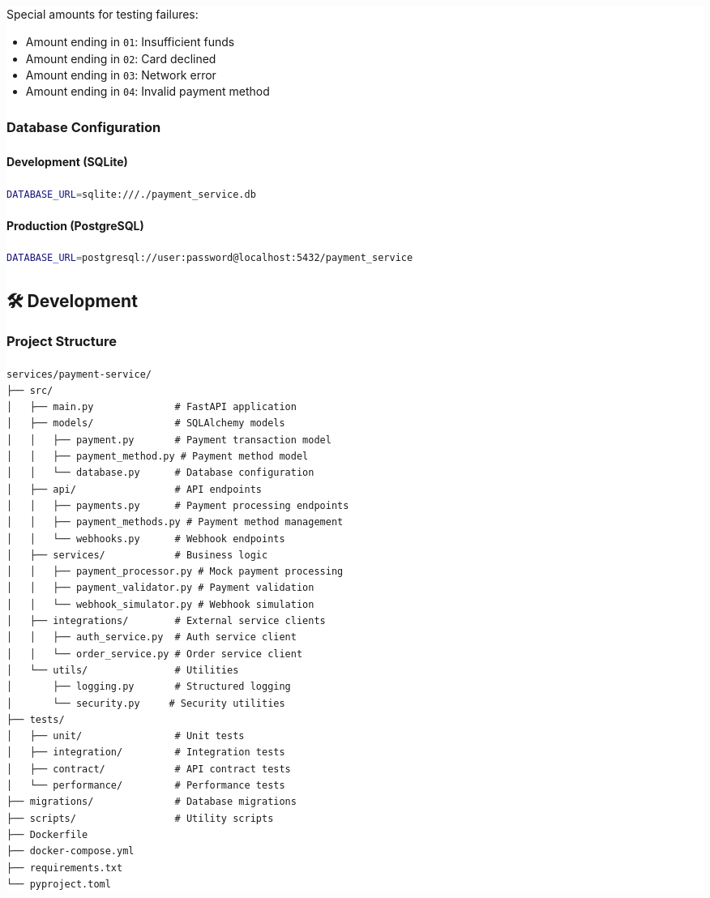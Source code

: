 Special amounts for testing failures:
- Amount ending in `01`: Insufficient funds
- Amount ending in `02`: Card declined
- Amount ending in `03`: Network error
- Amount ending in `04`: Invalid payment method

### Database Configuration

#### Development (SQLite)
```bash
DATABASE_URL=sqlite:///./payment_service.db
```

#### Production (PostgreSQL)
```bash
DATABASE_URL=postgresql://user:password@localhost:5432/payment_service
```

## 🛠️ Development

### Project Structure

```
services/payment-service/
├── src/
│   ├── main.py              # FastAPI application
│   ├── models/              # SQLAlchemy models
│   │   ├── payment.py       # Payment transaction model
│   │   ├── payment_method.py # Payment method model
│   │   └── database.py      # Database configuration
│   ├── api/                 # API endpoints
│   │   ├── payments.py      # Payment processing endpoints
│   │   ├── payment_methods.py # Payment method management
│   │   └── webhooks.py      # Webhook endpoints
│   ├── services/            # Business logic
│   │   ├── payment_processor.py # Mock payment processing
│   │   ├── payment_validator.py # Payment validation
│   │   └── webhook_simulator.py # Webhook simulation
│   ├── integrations/        # External service clients
│   │   ├── auth_service.py  # Auth service client
│   │   └── order_service.py # Order service client
│   └── utils/               # Utilities
│       ├── logging.py       # Structured logging
│       └── security.py     # Security utilities
├── tests/
│   ├── unit/                # Unit tests
│   ├── integration/         # Integration tests
│   ├── contract/            # API contract tests
│   └── performance/         # Performance tests
├── migrations/              # Database migrations
├── scripts/                 # Utility scripts
├── Dockerfile
├── docker-compose.yml
├── requirements.txt
└── pyproject.toml
```
